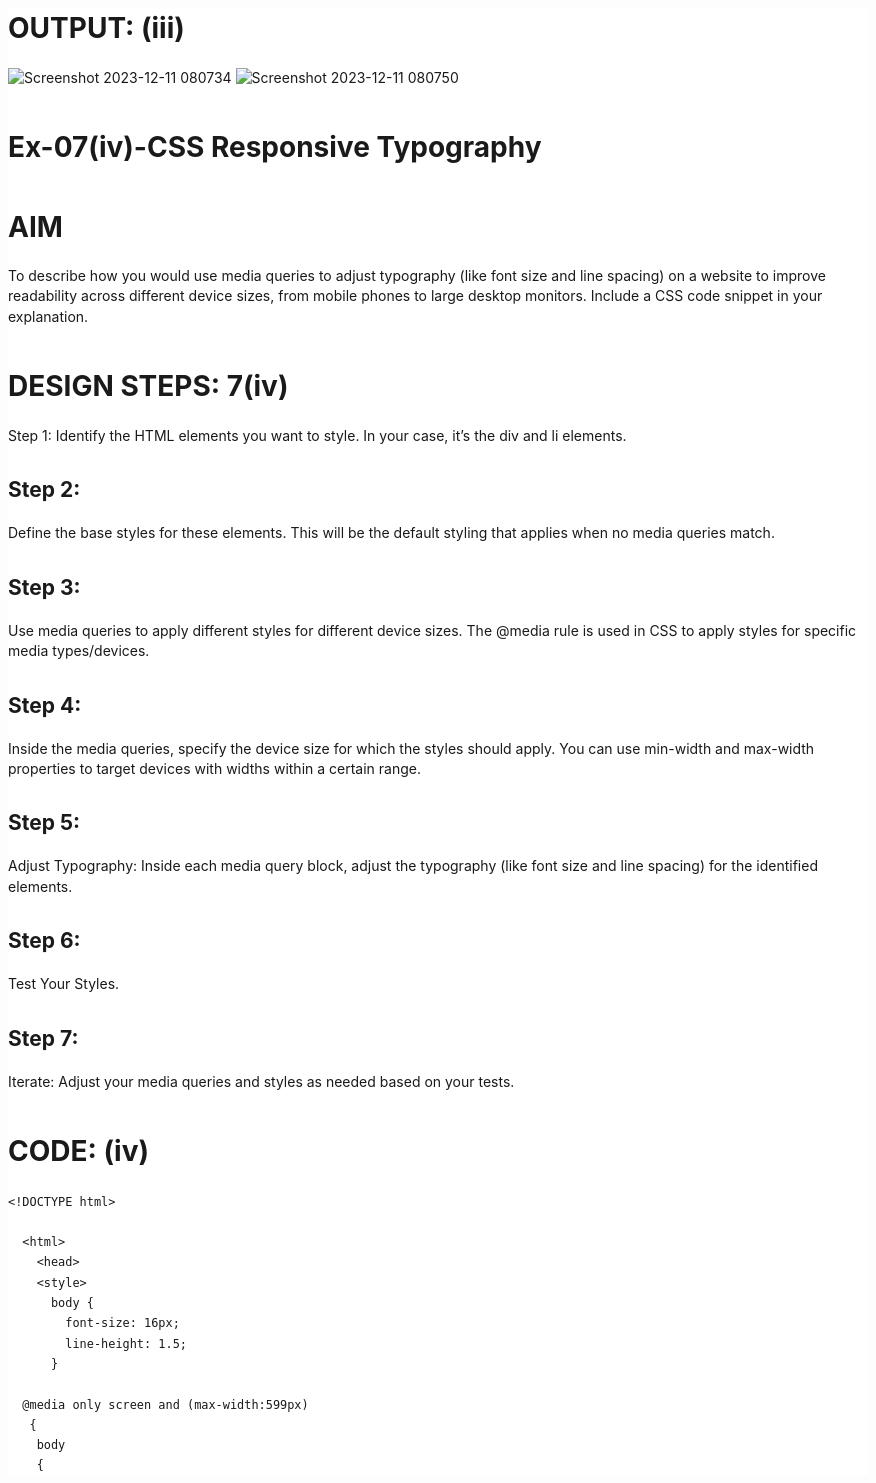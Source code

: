 # OUTPUT: (iii)
![Screenshot 2023-12-11 080734](https://github.com/23008112/ODD2023-WT-Ex-07-CSS/assets/138972470/0d1a8906-8820-484c-bab1-adb6de77fae4)
![Screenshot 2023-12-11 080750](https://github.com/23008112/ODD2023-WT-Ex-07-CSS/assets/138972470/570fb1ad-e81b-4ddb-8818-0a50d2868e2e)

# Ex-07(iv)-CSS Responsive Typography
# AIM
To describe how you would use media queries to adjust typography (like font size and line spacing) on a website to improve readability across different device sizes, from mobile phones to large desktop monitors. Include a CSS code snippet in your explanation.

# DESIGN STEPS: 7(iv)
Step 1:
Identify the HTML elements you want to style. In your case, it’s the div and li elements.

## Step 2:
Define the base styles for these elements. This will be the default styling that applies when no media queries match.

## Step 3:
Use media queries to apply different styles for different device sizes. The @media rule is used in CSS to apply styles for specific media types/devices.

## Step 4:
Inside the media queries, specify the device size for which the styles should apply. You can use min-width and max-width properties to target devices with widths within a certain range.

## Step 5:
Adjust Typography: Inside each media query block, adjust the typography (like font size and line spacing) for the identified elements.

## Step 6:
Test Your Styles.

## Step 7:
Iterate: Adjust your media queries and styles as needed based on your tests.

# CODE: (iv)
```
<!DOCTYPE html>

  <html>
    <head>
    <style>
      body {
        font-size: 16px;
        line-height: 1.5;
      }
     
  @media only screen and (max-width:599px)
   {
    body 
    {
```